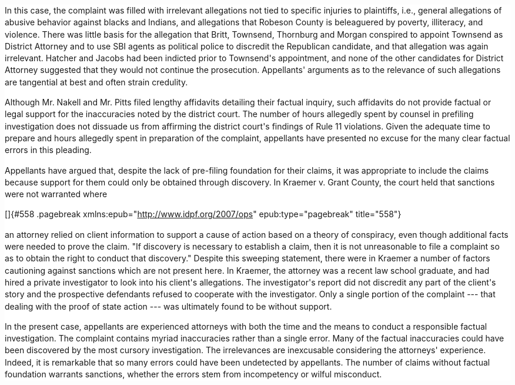 In this case, the complaint was filled with irrelevant allegations not
tied to specific injuries to plaintiffs, i.e., general allegations of
abusive behavior against blacks and Indians, and allegations that
Robeson County is beleaguered by poverty, illiteracy, and violence.
There was little basis for the allegation that Britt, Townsend,
Thornburg and Morgan conspired to appoint Townsend as District Attorney
and to use SBI agents as political police to discredit the Republican
candidate, and that allegation was again irrelevant. Hatcher and Jacobs
had been indicted prior to Townsend's appointment, and none of the other
candidates for District Attorney suggested that they would not continue
the prosecution. Appellants' arguments as to the relevance of such
allegations are tangential at best and often strain credulity.

Although Mr. Nakell and Mr. Pitts filed lengthy affidavits detailing
their factual inquiry, such affidavits do not provide factual or legal
support for the inaccuracies noted by the district court. The number of
hours allegedly spent by counsel in prefiling investigation does not
dissuade us from affirming the district court's findings of Rule 11
violations. Given the adequate time to prepare and hours allegedly spent
in preparation of the complaint, appellants have presented no excuse for
the many clear factual errors in this pleading.

Appellants have argued that, despite the lack of pre-filing foundation
for their claims, it was appropriate to include the claims because
support for them could only be obtained through discovery. In Kraemer v.
Grant County, the court held that sanctions were not warranted where

[]{#558 .pagebreak xmlns:epub="http://www.idpf.org/2007/ops"
epub:type="pagebreak" title="558"}

an attorney relied on client information to support a cause of action
based on a theory of conspiracy, even though additional facts were
needed to prove the claim. "If discovery is necessary to establish a
claim, then it is not unreasonable to file a complaint so as to obtain
the right to conduct that discovery." Despite this sweeping statement,
there were in Kraemer a number of factors cautioning against sanctions
which are not present here. In Kraemer, the attorney was a recent law
school graduate, and had hired a private investigator to look into his
client's allegations. The investigator's report did not discredit any
part of the client's story and the prospective defendants refused to
cooperate with the investigator. Only a single portion of the complaint
--- that dealing with the proof of state action --- was ultimately found
to be without support.

In the present case, appellants are experienced attorneys with both the
time and the means to conduct a responsible factual investigation. The
complaint contains myriad inaccuracies rather than a single error. Many
of the factual inaccuracies could have been discovered by the most
cursory investigation. The irrelevances are inexcusable considering the
attorneys' experience. Indeed, it is remarkable that so many errors
could have been undetected by appellants. The number of claims without
factual foundation warrants sanctions, whether the errors stem from
incompetency or wilful misconduct.

